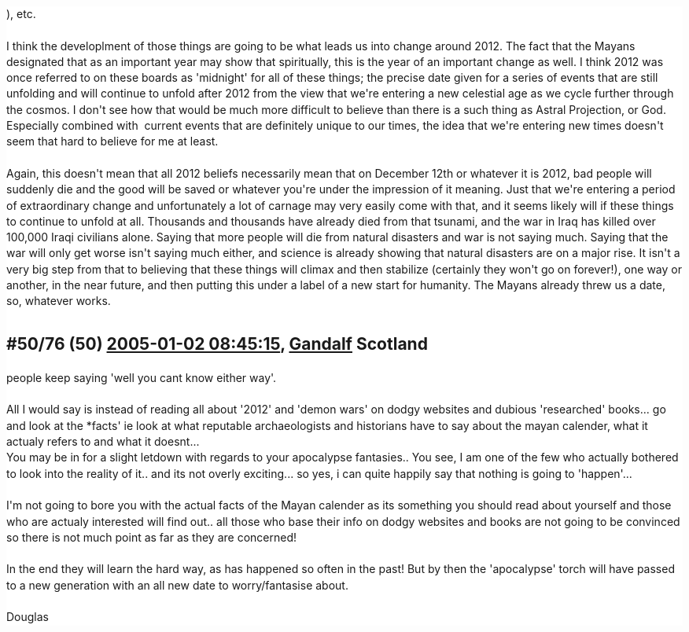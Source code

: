 </a>
), etc.
<br>
<br>
I think the developlment of those things are going to be what leads us into change around 2012. The fact that the Mayans designated that as an important year may show that spiritually, this is the year of an important change as well. I think 2012 was once referred to on these boards as 'midnight' for all of these things; the precise date given for a series of events that are still unfolding and will continue to unfold after 2012 from the view that we're entering a new celestial age as we cycle further through the cosmos. I don't see how that would be much more difficult to believe than there is a such thing as Astral Projection, or God. Especially combined with  current events that are definitely unique to our times, the idea that we're entering new times doesn't seem that hard to believe for me at least.
<br>
<br>
Again, this doesn't mean that all 2012 beliefs necessarily mean that on December 12th or whatever it is 2012, bad people will suddenly die and the good will be saved or whatever you're under the impression of it meaning. Just that we're entering a period of extraordinary change and unfortunately a lot of carnage may very easily come with that, and it seems likely will if these things to continue to unfold at all. Thousands and thousands have already died from that tsunami, and the war in Iraq has killed over 100,000 Iraqi civilians alone. Saying that more people will die from natural disasters and war is not saying much. Saying that the war will only get worse isn't saying much either, and science is already showing that natural disasters are on a major rise. It isn't a very big step from that to believing that these things will climax and then stabilize (certainly they won't go on forever!), one way or another, in the near future, and then putting this under a label of a new start for humanity. The Mayans already threw us a date, so, whatever works.
</section>

## \#50/76 (50) [2005-01-02 08:45:15](https://www.astralpulse.com/forums/index.php?msg=140720), [Gandalf](https://www.astralpulse.com/forums/profile/?u=850) Scotland ##
<section>
people keep saying 'well you cant know either way'.
<br>
<br>
All I would say is instead of reading all about '2012' and 'demon wars' on dodgy websites and dubious 'researched' books... go and look at the *facts' ie look at what reputable archaeologists and historians have to say about the mayan calender, what it actualy refers to and what it doesnt...
<br>
You may be in for a slight letdown with regards to your apocalypse fantasies.. You see, I am one of the few who actually bothered to look into the reality of it.. and its not overly exciting... so yes, i can quite happily say that nothing is going to 'happen'...
<br>
<br>
I'm not going to bore you with the actual facts of the Mayan calender as its something you should read about yourself and those who are actualy interested will find out.. all those who base their info on dodgy websites and books are not going to be convinced so there is not much point as far as they are concerned!
<br>
<br>
In the end they will learn the hard way, as has happened so often in the past! But by then the 'apocalypse' torch will have passed to a new generation with an all new date to worry/fantasise about.
<br>
<br>
Douglas
</section>

